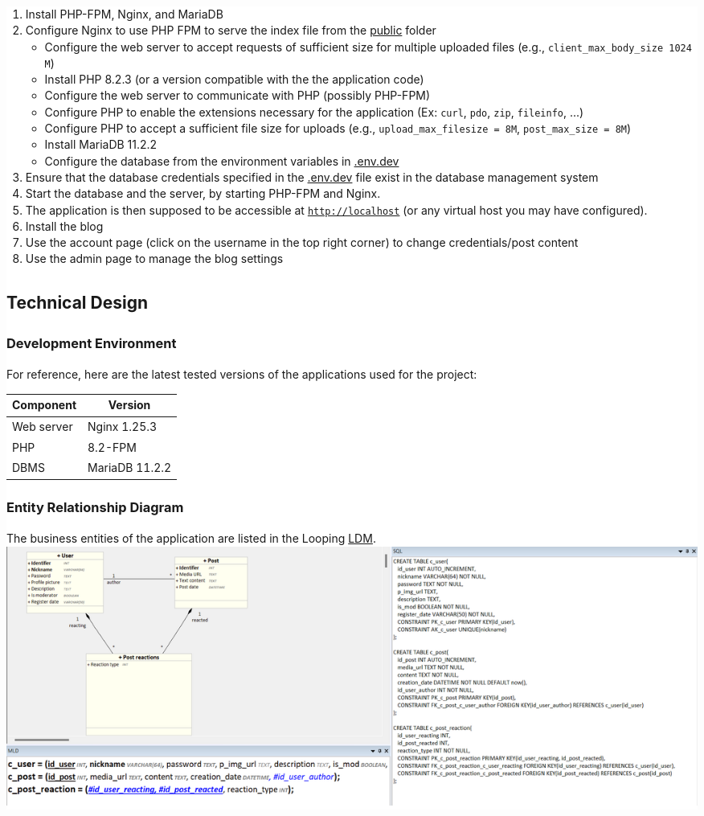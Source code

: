 1. Install PHP-FPM, Nginx, and MariaDB
2. Configure Nginx to use PHP FPM to serve the index file from the [public](app/public) folder
   - Configure the web server to accept requests of sufficient size for multiple uploaded files (e.g., `client_max_body_size 1024M`)
   - Install PHP 8.2.3 (or a version compatible with the the application code)
   - Configure the web server to communicate with PHP (possibly PHP-FPM)
   - Configure PHP to enable the extensions necessary for the application (Ex: `curl`, `pdo`, `zip`, `fileinfo`, ...)
   - Configure PHP to accept a sufficient file size for uploads (e.g., `upload_max_filesize = 8M`, `post_max_size = 8M`)
   - Install MariaDB 11.2.2
   - Configure the database from the environment variables in [.env.dev](.docker/mariadb/.env.dev)
3. Ensure that the database credentials specified in the [.env.dev](.docker/mariadb/.env.dev) file exist in the database management system
4. Start the database and the server, by starting PHP-FPM and Nginx.
5. The application is then supposed to be accessible at [`http://localhost`](http://localhost) (or any virtual host you may have configured).
6. Install the blog
7. Use the account page (click on the username in the top right corner) to change credentials/post content
8. Use the admin page to manage the blog settings

## Technical Design

### Development Environment

For reference, here are the latest tested versions of the applications used for the project:

| Component     | Version     |
|---------------|-------------|
| Web server    | Nginx 1.25.3|
| PHP           | 8.2-FPM     |
| DBMS          | MariaDB 11.2.2|

### Entity Relationship Diagram

The business entities of the application are listed in the Looping [LDM](_docs/uml/UML.loo).
![UML](_docs/uml/UML.png)
